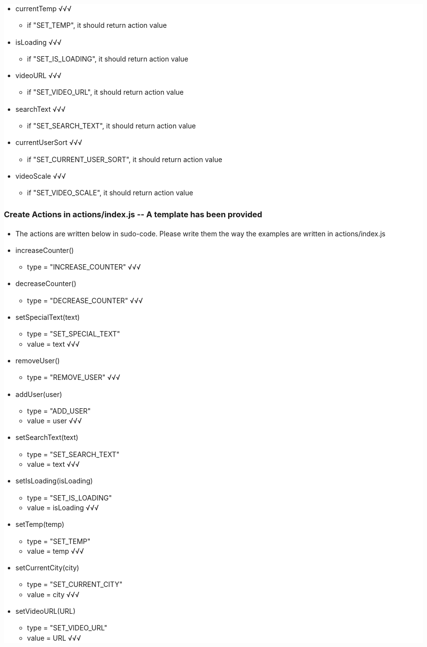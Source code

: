   * currentTemp √√√
    * if "SET_TEMP", it should return action value

  * isLoading √√√
    * if "SET_IS_LOADING", it should return action value

  * videoURL √√√
    * if "SET_VIDEO_URL", it should return action value

  * searchText √√√
    * if "SET_SEARCH_TEXT", it should return action value

  * currentUserSort √√√
    * if "SET_CURRENT_USER_SORT", it should return action value

  * videoScale √√√
    * if "SET_VIDEO_SCALE", it should return action value

### Create Actions in actions/index.js -- A template has been provided
  * The actions are written below in sudo-code. Please write them the way the examples are written in actions/index.js

  * increaseCounter()
    * type = "INCREASE_COUNTER" √√√

  * decreaseCounter()
    * type = "DECREASE_COUNTER" √√√

  * setSpecialText(text)
    * type = "SET_SPECIAL_TEXT"
    * value = text √√√

  * removeUser()
    * type = "REMOVE_USER" √√√

  * addUser(user)
    * type = "ADD_USER"
    * value = user √√√

  * setSearchText(text)
    * type = "SET_SEARCH_TEXT"
    * value = text √√√

  * setIsLoading(isLoading)
    * type = "SET_IS_LOADING"
    * value = isLoading √√√

  * setTemp(temp)
    * type = "SET_TEMP"
    * value = temp √√√

  * setCurrentCity(city)
    * type = "SET_CURRENT_CITY"
    * value = city √√√

  * setVideoURL(URL)
    * type = "SET_VIDEO_URL"
    * value = URL √√√

